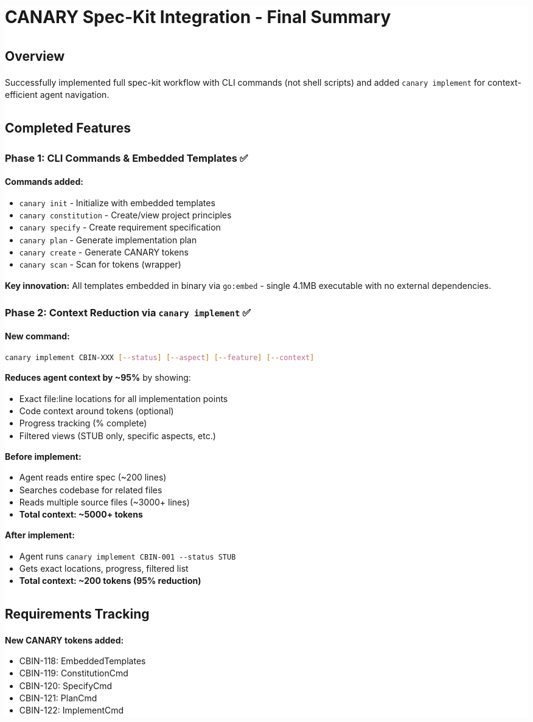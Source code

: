 # CANARY Spec-Kit Integration - Final Summary

## Overview

Successfully implemented full spec-kit workflow with CLI commands (not shell scripts) and added `canary implement` for context-efficient agent navigation.

## Completed Features

### Phase 1: CLI Commands & Embedded Templates ✅

**Commands added:**
- `canary init` - Initialize with embedded templates
- `canary constitution` - Create/view project principles
- `canary specify` - Create requirement specification
- `canary plan` - Generate implementation plan
- `canary create` - Generate CANARY tokens
- `canary scan` - Scan for tokens (wrapper)

**Key innovation:** All templates embedded in binary via `go:embed` - single 4.1MB executable with no external dependencies.

### Phase 2: Context Reduction via `canary implement` ✅

**New command:**
```bash
canary implement CBIN-XXX [--status] [--aspect] [--feature] [--context]
```

**Reduces agent context by ~95%** by showing:
- Exact file:line locations for all implementation points
- Code context around tokens (optional)
- Progress tracking (% complete)
- Filtered views (STUB only, specific aspects, etc.)

**Before implement:**
- Agent reads entire spec (~200 lines)
- Searches codebase for related files
- Reads multiple source files (~3000+ lines)
- **Total context: ~5000+ tokens**

**After implement:**
- Agent runs `canary implement CBIN-001 --status STUB`
- Gets exact locations, progress, filtered list
- **Total context: ~200 tokens (95% reduction)**

## Requirements Tracking

**New CANARY tokens added:**
- CBIN-118: EmbeddedTemplates
- CBIN-119: ConstitutionCmd
- CBIN-120: SpecifyCmd
- CBIN-121: PlanCmd
- CBIN-122: ImplementCmd

